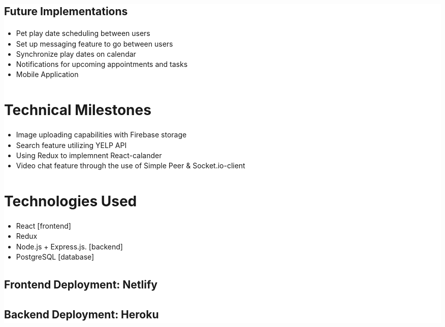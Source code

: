 ## Future Implementations
- Pet play date scheduling between users
- Set up messaging feature to go between users
- Synchronize play dates on calendar
- Notifications for upcoming appointments and tasks
- Mobile Application

# Technical Milestones
- Image uploading capabilities with Firebase storage 
- Search feature utilizing YELP API 
- Using Redux to implemnent React-calander 
- Video chat feature through the use of Simple Peer & Socket.io-client

# Technologies Used
- React [frontend]
- Redux 
- Node.js + Express.js. [backend] 
- PostgreSQL [database]

## Frontend Deployment: Netlify
## Backend Deployment: Heroku
